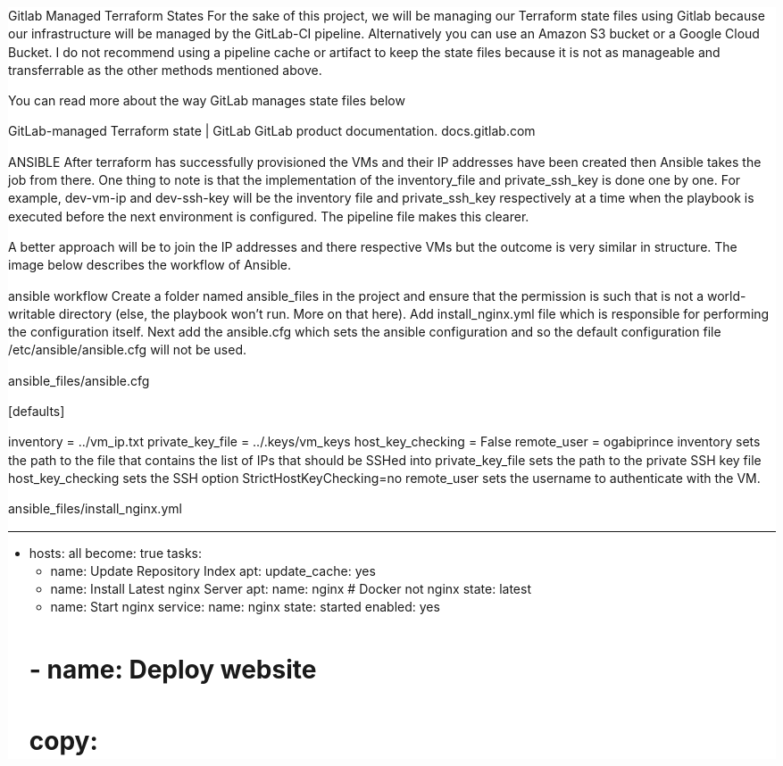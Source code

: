 
Gitlab Managed Terraform States
For the sake of this project, we will be managing our Terraform state files using Gitlab because our infrastructure will be managed by the GitLab-CI pipeline. Alternatively you can use an Amazon S3 bucket or a Google Cloud Bucket. I do not recommend using a pipeline cache or artifact to keep the state files because it is not as manageable and transferrable as the other methods mentioned above.

You can read more about the way GitLab manages state files below

GitLab-managed Terraform state | GitLab
GitLab product documentation.
docs.gitlab.com

ANSIBLE
After terraform has successfully provisioned the VMs and their IP addresses have been created then Ansible takes the job from there. One thing to note is that the implementation of the inventory_file and private_ssh_key is done one by one. For example, dev-vm-ip and dev-ssh-key will be the inventory file and private_ssh_key respectively at a time when the playbook is executed before the next environment is configured. The pipeline file makes this clearer.

A better approach will be to join the IP addresses and there respective VMs but the outcome is very similar in structure. The image below describes the workflow of Ansible.

ansible workflow
Create a folder named ansible_files in the project and ensure that the permission is such that is not a world-writable directory (else, the playbook won’t run. More on that here). Add install_nginx.yml file which is responsible for performing the configuration itself. Next add the ansible.cfg which sets the ansible configuration and so the default configuration file /etc/ansible/ansible.cfg will not be used.

ansible_files/ansible.cfg

[defaults]

inventory = ../vm_ip.txt
private_key_file = ../.keys/vm_keys
host_key_checking = False
remote_user = ogabiprince
inventory sets the path to the file that contains the list of IPs that should be SSHed into
private_key_file sets the path to the private SSH key file
host_key_checking sets the SSH option StrictHostKeyChecking=no
remote_user sets the username to authenticate with the VM.

ansible_files/install_nginx.yml

---

- hosts: all
  become: true
  tasks:
    - name: Update Repository Index
      apt: 
        update_cache: yes
    - name: Install Latest nginx Server
      apt: 
        name: nginx # Docker not nginx
        state: latest
    - name: Start nginx
      service:
        name: nginx
        state: started
        enabled: yes
    # - name: Deploy website
    #   copy: 